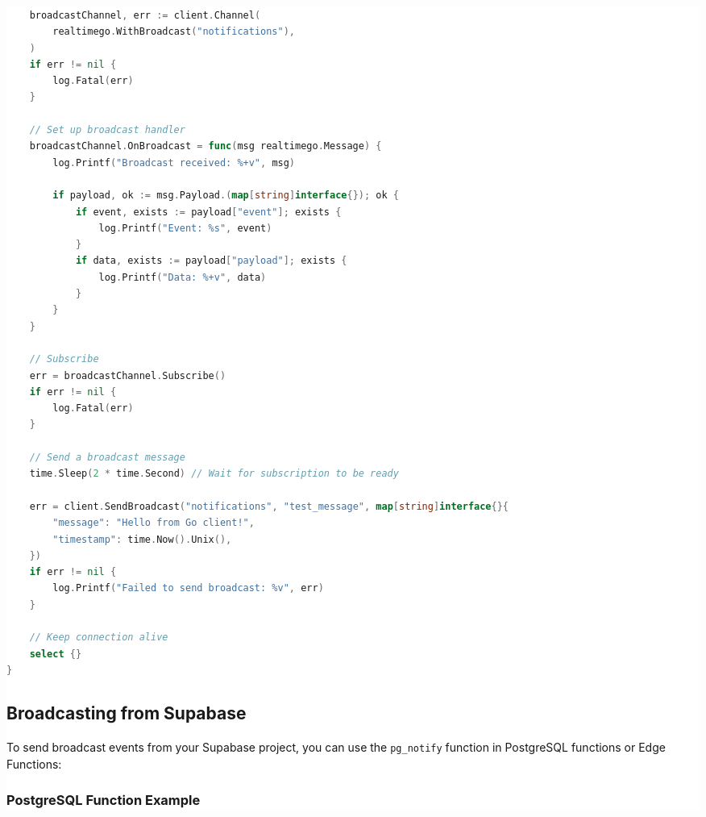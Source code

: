 ```go
    broadcastChannel, err := client.Channel(
        realtimego.WithBroadcast("notifications"),
    )
    if err != nil {
        log.Fatal(err)
    }

    // Set up broadcast handler
    broadcastChannel.OnBroadcast = func(msg realtimego.Message) {
        log.Printf("Broadcast received: %+v", msg)

        if payload, ok := msg.Payload.(map[string]interface{}); ok {
            if event, exists := payload["event"]; exists {
                log.Printf("Event: %s", event)
            }
            if data, exists := payload["payload"]; exists {
                log.Printf("Data: %+v", data)
            }
        }
    }

    // Subscribe
    err = broadcastChannel.Subscribe()
    if err != nil {
        log.Fatal(err)
    }

    // Send a broadcast message
    time.Sleep(2 * time.Second) // Wait for subscription to be ready

    err = client.SendBroadcast("notifications", "test_message", map[string]interface{}{
        "message": "Hello from Go client!",
        "timestamp": time.Now().Unix(),
    })
    if err != nil {
        log.Printf("Failed to send broadcast: %v", err)
    }

    // Keep connection alive
    select {}
}
```

## Broadcasting from Supabase

To send broadcast events from your Supabase project, you can use the `pg_notify` function in PostgreSQL functions or Edge Functions:

### PostgreSQL Function Example
